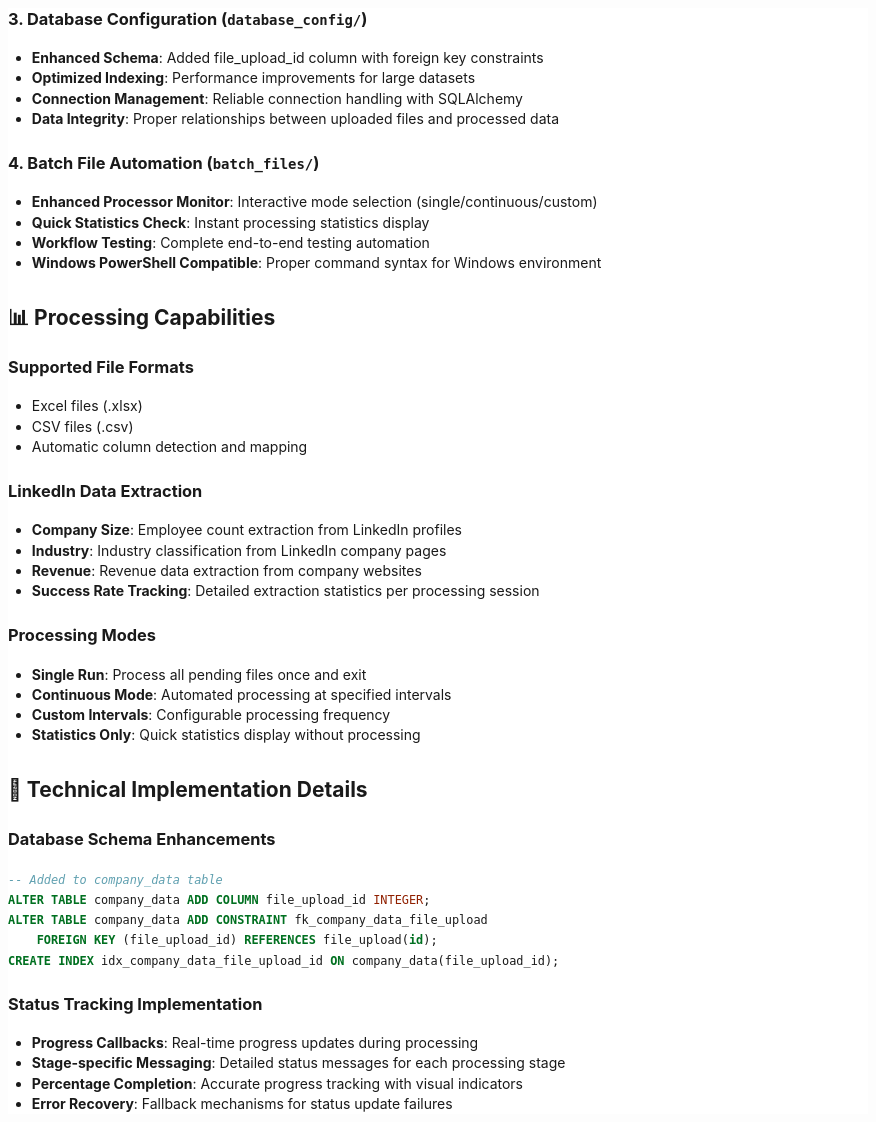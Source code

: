 ### 3. Database Configuration (`database_config/`)
- **Enhanced Schema**: Added file_upload_id column with foreign key constraints
- **Optimized Indexing**: Performance improvements for large datasets  
- **Connection Management**: Reliable connection handling with SQLAlchemy
- **Data Integrity**: Proper relationships between uploaded files and processed data

### 4. Batch File Automation (`batch_files/`)
- **Enhanced Processor Monitor**: Interactive mode selection (single/continuous/custom)
- **Quick Statistics Check**: Instant processing statistics display
- **Workflow Testing**: Complete end-to-end testing automation
- **Windows PowerShell Compatible**: Proper command syntax for Windows environment

## 📊 Processing Capabilities

### Supported File Formats
- Excel files (.xlsx)
- CSV files (.csv)
- Automatic column detection and mapping

### LinkedIn Data Extraction
- **Company Size**: Employee count extraction from LinkedIn profiles
- **Industry**: Industry classification from LinkedIn company pages
- **Revenue**: Revenue data extraction from company websites
- **Success Rate Tracking**: Detailed extraction statistics per processing session

### Processing Modes
- **Single Run**: Process all pending files once and exit
- **Continuous Mode**: Automated processing at specified intervals
- **Custom Intervals**: Configurable processing frequency
- **Statistics Only**: Quick statistics display without processing

## 🔧 Technical Implementation Details

### Database Schema Enhancements
```sql
-- Added to company_data table
ALTER TABLE company_data ADD COLUMN file_upload_id INTEGER;
ALTER TABLE company_data ADD CONSTRAINT fk_company_data_file_upload 
    FOREIGN KEY (file_upload_id) REFERENCES file_upload(id);
CREATE INDEX idx_company_data_file_upload_id ON company_data(file_upload_id);
```

### Status Tracking Implementation
- **Progress Callbacks**: Real-time progress updates during processing
- **Stage-specific Messaging**: Detailed status messages for each processing stage
- **Percentage Completion**: Accurate progress tracking with visual indicators
- **Error Recovery**: Fallback mechanisms for status update failures
